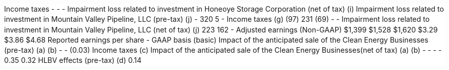 <td>Income taxes</td>
<td>-</td>
<td>-</td>
<td>-</td>
</tr>
<tr>
<td>Impairment loss related to investment in Honeoye Storage Corporation (net of tax) (i) Impairment loss related to investment in Mountain Valley Pipeline, LLC (pre-tax) (j)</td>
<td>- 320</td>
<td>5</td>
<td>-</td>
</tr>
<tr>
<td>Income taxes (g)</td>
<td>(97)</td>
<td>231 (69)</td>
<td>- -</td>
</tr>
<tr>
<td>Impairment loss related to investment in Mountain Valley Pipeline, LLC (net of tax) (j)</td>
<td>223</td>
<td>162</td>
<td>-</td>
</tr>
<tr>
<td>Adjusted earnings (Non-GAAP)</td>
<td>$1,399</td>
<td>$1,528</td>
<td>$1,620</td>
</tr>
<tr>
<td></td>
<td>$3.29</td>
<td>$3.86</td>
<td>$4.68</td>
</tr>
<tr>
<td>Reported earnings per share - GAAP basis (basic)</td>
<td></td>
<td></td>
<td></td>
</tr>
<tr>
<td>Impact of the anticipated sale of the Clean Energy Businesses (pre-tax) (a) (b)</td>
<td>-</td>
<td>-</td>
<td>(0.03)</td>
</tr>
<tr>
<td>Income taxes (c) Impact of the anticipated sale of the Clean Energy Businesses(net of tax) (a) (b)</td>
<td>- -</td>
<td>- -</td>
<td>0.35 0.32</td>
</tr>
<tr>
<td>HLBV effects (pre-tax) (d)</td>
<td></td>
<td></td>
<td></td>
</tr>
<tr>
<td></td>
<td>0.14</td>
